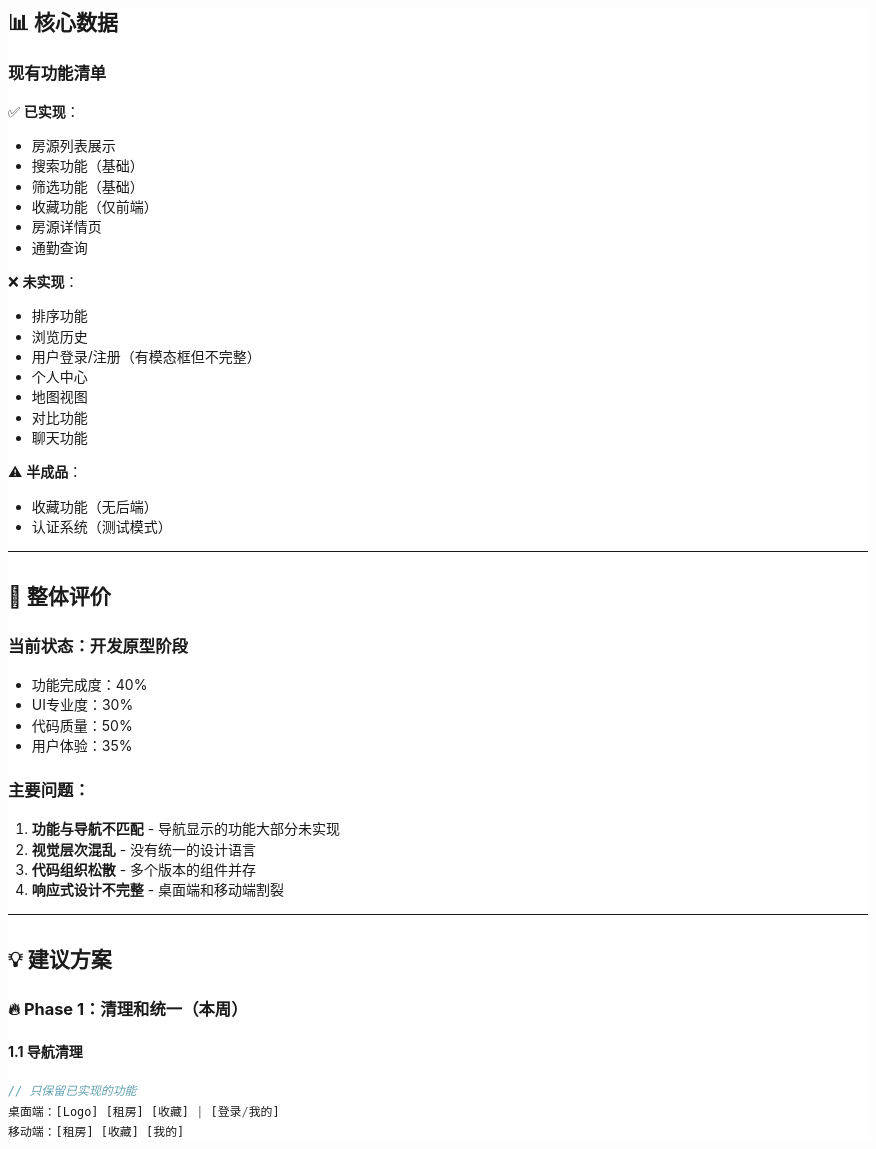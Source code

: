 
## 📊 核心数据

### 现有功能清单
✅ **已实现**：
- 房源列表展示
- 搜索功能（基础）
- 筛选功能（基础）
- 收藏功能（仅前端）
- 房源详情页
- 通勤查询

❌ **未实现**：
- 排序功能
- 浏览历史
- 用户登录/注册（有模态框但不完整）
- 个人中心
- 地图视图
- 对比功能
- 聊天功能

⚠️ **半成品**：
- 收藏功能（无后端）
- 认证系统（测试模式）

---

## 🎯 整体评价

### 当前状态：**开发原型阶段**
- 功能完成度：40%
- UI专业度：30%
- 代码质量：50%
- 用户体验：35%

### 主要问题：
1. **功能与导航不匹配** - 导航显示的功能大部分未实现
2. **视觉层次混乱** - 没有统一的设计语言
3. **代码组织松散** - 多个版本的组件并存
4. **响应式设计不完整** - 桌面端和移动端割裂

---

## 💡 建议方案

### 🔥 Phase 1：清理和统一（本周）

#### 1.1 导航清理
```javascript
// 只保留已实现的功能
桌面端：[Logo] [租房] [收藏] | [登录/我的]
移动端：[租房] [收藏] [我的]
```
